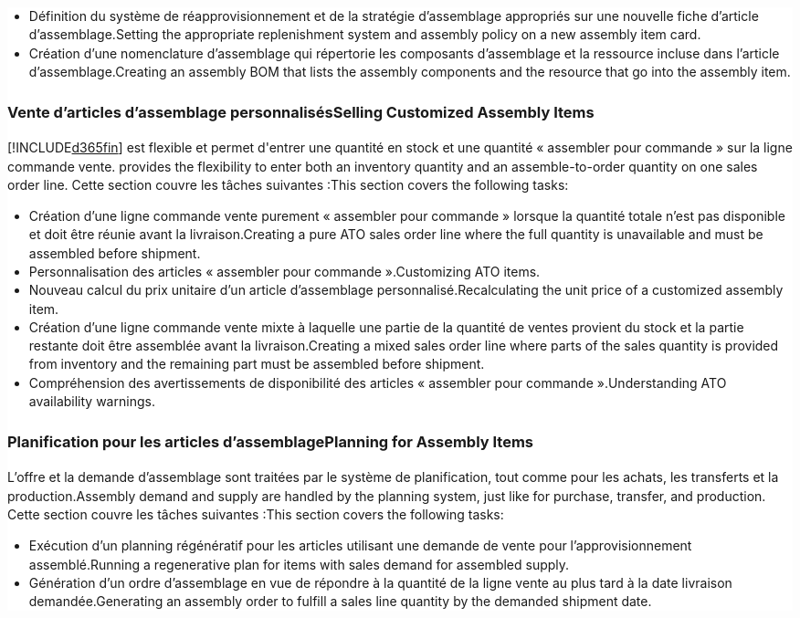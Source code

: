 -   <span data-ttu-id="c9988-122">Définition du système de réapprovisionnement et de la stratégie d’assemblage appropriés sur une nouvelle fiche d’article d’assemblage.</span><span class="sxs-lookup"><span data-stu-id="c9988-122">Setting the appropriate replenishment system and assembly policy on a new assembly item card.</span></span>  
-   <span data-ttu-id="c9988-123">Création d’une nomenclature d’assemblage qui répertorie les composants d’assemblage et la ressource incluse dans l’article d’assemblage.</span><span class="sxs-lookup"><span data-stu-id="c9988-123">Creating an assembly BOM that lists the assembly components and the resource that go into the assembly item.</span></span>  

### <a name="selling-customized-assembly-items"></a><span data-ttu-id="c9988-124">Vente d’articles d’assemblage personnalisés</span><span class="sxs-lookup"><span data-stu-id="c9988-124">Selling Customized Assembly Items</span></span>  
[!INCLUDE[d365fin](includes/d365fin_md.md)]<span data-ttu-id="c9988-125"> est flexible et permet d'entrer une quantité en stock et une quantité « assembler pour commande » sur la ligne commande vente.</span><span class="sxs-lookup"><span data-stu-id="c9988-125"> provides the flexibility to enter both an inventory quantity and an assemble-to-order quantity on one sales order line.</span></span> <span data-ttu-id="c9988-126">Cette section couvre les tâches suivantes :</span><span class="sxs-lookup"><span data-stu-id="c9988-126">This section covers the following tasks:</span></span>  

-   <span data-ttu-id="c9988-127">Création d’une ligne commande vente purement « assembler pour commande » lorsque la quantité totale n’est pas disponible et doit être réunie avant la livraison.</span><span class="sxs-lookup"><span data-stu-id="c9988-127">Creating a pure ATO sales order line where the full quantity is unavailable and must be assembled before shipment.</span></span>  
-   <span data-ttu-id="c9988-128">Personnalisation des articles « assembler pour commande ».</span><span class="sxs-lookup"><span data-stu-id="c9988-128">Customizing ATO items.</span></span>  
-   <span data-ttu-id="c9988-129">Nouveau calcul du prix unitaire d’un article d’assemblage personnalisé.</span><span class="sxs-lookup"><span data-stu-id="c9988-129">Recalculating the unit price of a customized assembly item.</span></span>  
-   <span data-ttu-id="c9988-130">Création d’une ligne commande vente mixte à laquelle une partie de la quantité de ventes provient du stock et la partie restante doit être assemblée avant la livraison.</span><span class="sxs-lookup"><span data-stu-id="c9988-130">Creating a mixed sales order line where parts of the sales quantity is provided from inventory and the remaining part must be assembled before shipment.</span></span>  
-   <span data-ttu-id="c9988-131">Compréhension des avertissements de disponibilité des articles « assembler pour commande ».</span><span class="sxs-lookup"><span data-stu-id="c9988-131">Understanding ATO availability warnings.</span></span>  

### <a name="planning-for-assembly-items"></a><span data-ttu-id="c9988-132">Planification pour les articles d’assemblage</span><span class="sxs-lookup"><span data-stu-id="c9988-132">Planning for Assembly Items</span></span>  
<span data-ttu-id="c9988-133">L’offre et la demande d’assemblage sont traitées par le système de planification, tout comme pour les achats, les transferts et la production.</span><span class="sxs-lookup"><span data-stu-id="c9988-133">Assembly demand and supply are handled by the planning system, just like for purchase, transfer, and production.</span></span> <span data-ttu-id="c9988-134">Cette section couvre les tâches suivantes :</span><span class="sxs-lookup"><span data-stu-id="c9988-134">This section covers the following tasks:</span></span>  

-   <span data-ttu-id="c9988-135">Exécution d’un planning régénératif pour les articles utilisant une demande de vente pour l’approvisionnement assemblé.</span><span class="sxs-lookup"><span data-stu-id="c9988-135">Running a regenerative plan for items with sales demand for assembled supply.</span></span>  
-   <span data-ttu-id="c9988-136">Génération d’un ordre d’assemblage en vue de répondre à la quantité de la ligne vente au plus tard à la date livraison demandée.</span><span class="sxs-lookup"><span data-stu-id="c9988-136">Generating an assembly order to fulfill a sales line quantity by the demanded shipment date.</span></span>  
